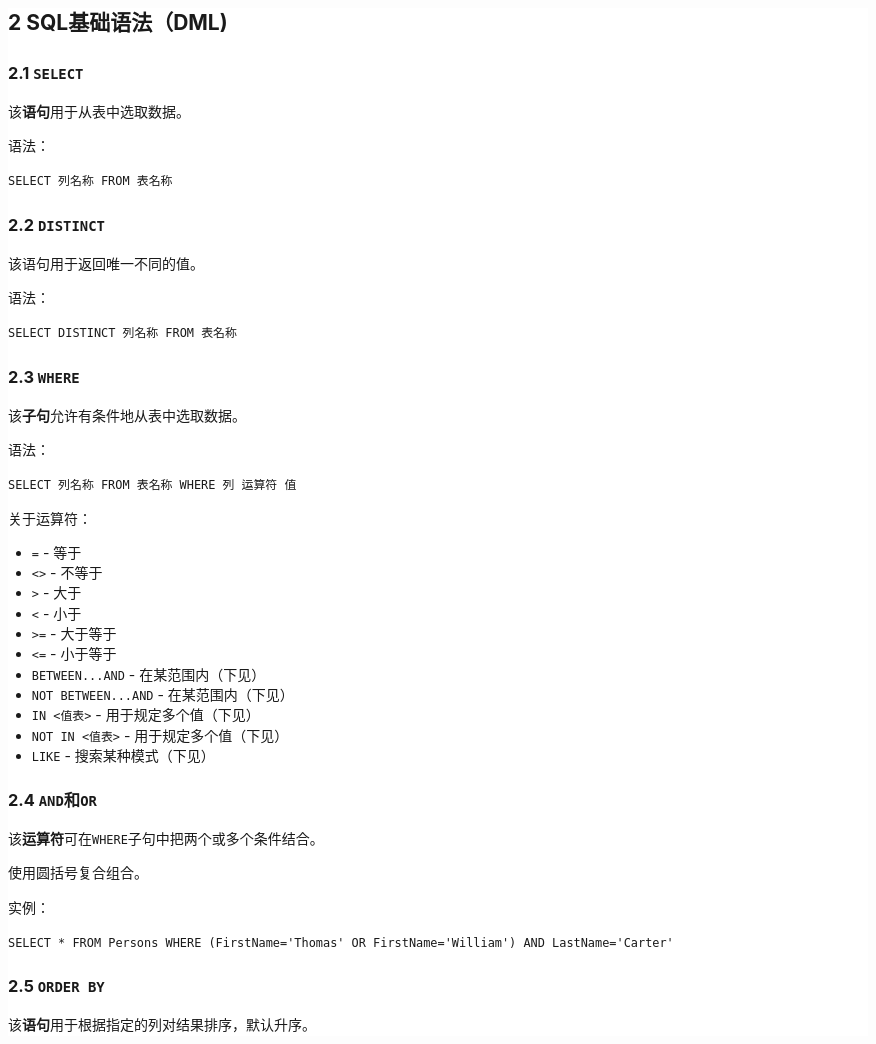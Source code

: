 ## 2 SQL基础语法（DML)

### 2.1 `SELECT`
该**语句**用于从表中选取数据。

语法：

```mysql
SELECT 列名称 FROM 表名称
```

### 2.2 `DISTINCT`

该语句用于返回唯一不同的值。

语法：

```mysql
SELECT DISTINCT 列名称 FROM 表名称
```

### 2.3 `WHERE`
该**子句**允许有条件地从表中选取数据。

语法：

```mysql
SELECT 列名称 FROM 表名称 WHERE 列 运算符 值
```

关于运算符：

* `=` - 等于
* `<>` - 不等于
* `>` - 大于
* `<` - 小于
* `>=` - 大于等于
* `<=` - 小于等于
* `BETWEEN...AND` - 在某范围内（下见）
* `NOT BETWEEN...AND` - 在某范围内（下见）
* `IN <值表>` - 用于规定多个值（下见）
* `NOT IN <值表>`  - 用于规定多个值（下见）
* `LIKE` - 搜索某种模式（下见）

### 2.4 `AND`和`OR`
该**运算符**可在`WHERE`子句中把两个或多个条件结合。

使用圆括号复合组合。

实例：

```mysql
SELECT * FROM Persons WHERE (FirstName='Thomas' OR FirstName='William') AND LastName='Carter'
```

### 2.5 `ORDER BY`
该**语句**用于根据指定的列对结果排序，默认升序。
